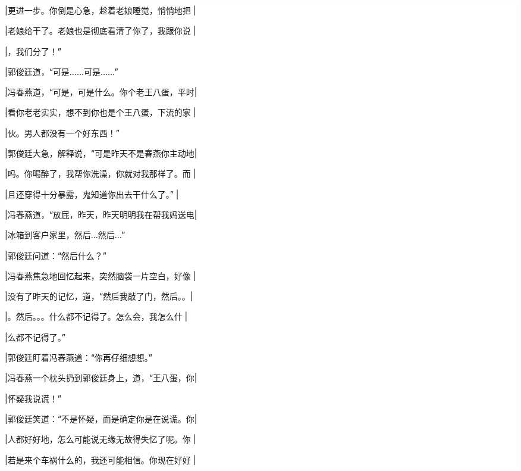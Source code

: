 |更进一步。你倒是心急，趁着老娘睡觉，悄悄地把 |

|老娘给干了。老娘也是彻底看清了你了，我跟你说 |

|，我们分了！”

|郭俊廷道，“可是……可是……”

|冯春燕道，“可是，可是什么。你个老王八蛋，平时|

|看你老老实实，想不到你也是个王八蛋，下流的家 |

|伙。男人都没有一个好东西！”

|郭俊廷大急，解释说，“可是昨天不是春燕你主动地|

|吗。你喝醉了，我帮你洗澡，你就对我那样了。而 |

|且还穿得十分暴露，鬼知道你出去干什么了。” |

|冯春燕道，“放屁，昨天，昨天明明我在帮我妈送电|

|冰箱到客户家里，然后…然后…”

|郭俊廷问道：“然后什么？”

|冯春燕焦急地回忆起来，突然脑袋一片空白，好像 |

|没有了昨天的记忆，道，“然后我敲了门，然后。。|

|。然后。。。什么都不记得了。怎么会，我怎么什 |

|么都不记得了。”

|郭俊廷盯着冯春燕道：“你再仔细想想。”

|冯春燕一个枕头扔到郭俊廷身上，道，“王八蛋，你|

|怀疑我说谎！”

|郭俊廷笑道：“不是怀疑，而是确定你是在说谎。你|

|人都好好地，怎么可能说无缘无故得失忆了呢。你 |

|若是来个车祸什么的，我还可能相信。你现在好好 |
